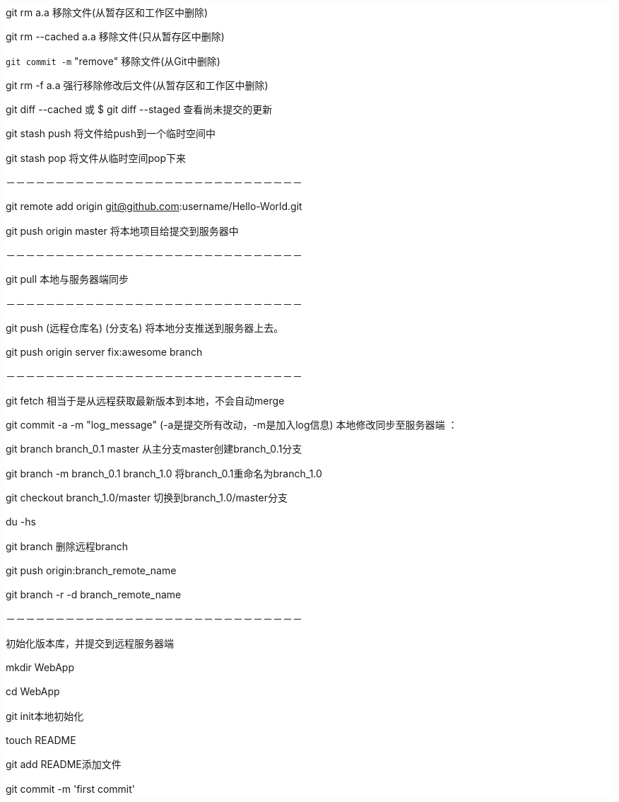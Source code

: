 git rm a.a 移除文件(从暂存区和工作区中删除)

git rm --cached a.a 移除文件(只从暂存区中删除)

`git commit -m` "remove" 移除文件(从Git中删除)

git rm -f a.a 强行移除修改后文件(从暂存区和工作区中删除)

git diff --cached 或 $ git diff --staged 查看尚未提交的更新

git stash push 将文件给push到一个临时空间中

git stash pop 将文件从临时空间pop下来

－－－－－－－－－－－－－－－－－－－－－－－－－－－－－－

git remote add origin git@github.com:username/Hello-World.git

git push origin master 将本地项目给提交到服务器中

－－－－－－－－－－－－－－－－－－－－－－－－－－－－－－

git pull 本地与服务器端同步

－－－－－－－－－－－－－－－－－－－－－－－－－－－－－－

git push (远程仓库名) (分支名) 将本地分支推送到服务器上去。

git push origin server fix:awesome branch

－－－－－－－－－－－－－－－－－－－－－－－－－－－－－－

git fetch 相当于是从远程获取最新版本到本地，不会自动merge

git commit -a -m "log_message" (-a是提交所有改动，-m是加入log信息) 本地修改同步至服务器端 ：

git branch branch_0.1 master 从主分支master创建branch_0.1分支

git branch -m branch_0.1 branch_1.0 将branch_0.1重命名为branch_1.0

git checkout branch_1.0/master 切换到branch_1.0/master分支

du -hs

git branch 删除远程branch

git push origin:branch_remote_name

git branch -r -d branch_remote_name

－－－－－－－－－－－－－－－－－－－－－－－－－－－－－－

初始化版本库，并提交到远程服务器端

mkdir WebApp

cd WebApp

git init本地初始化

touch README

git add README添加文件

git commit -m 'first commit'
